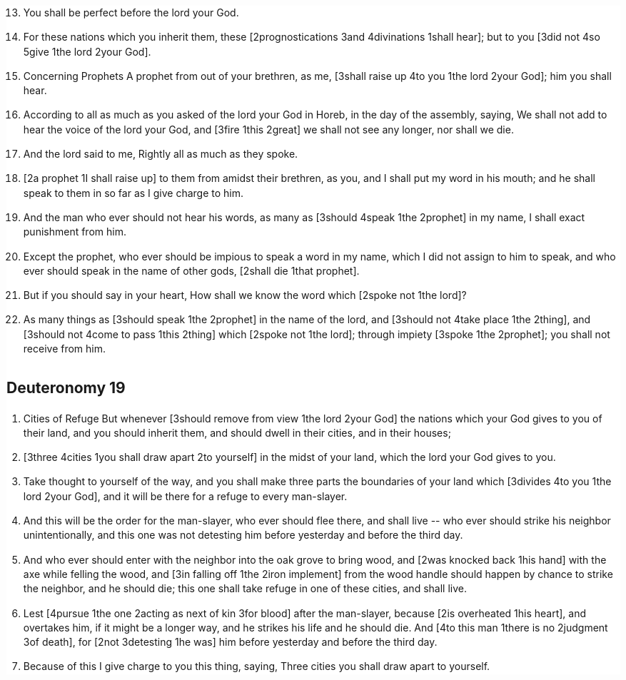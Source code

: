 13. You shall be perfect before the lord  your God.

14.  For these nations which you inherit them, these [2prognostications 3and 4divinations 1shall hear]; but to you [3did not 4so 5give 1the lord  2your God]. 

15.  Concerning Prophets A prophet from out of  your brethren, as me, [3shall raise up 4to you 1the lord  2your God]; him you shall hear.

16. According to all as much as you asked of the lord  your God in Horeb, in the day of the assembly, saying, We shall not add to hear the voice of the lord  your God, and  [3fire 1this  2great] we shall not see any longer, nor shall we die.

17. And the lord said to me, Rightly all as much as they spoke.

18. [2a prophet 1I shall raise up] to them from amidst  their brethren, as you, and I shall put  my word in  his mouth; and he shall speak to them in so far as I give charge to him.

19. And the man who ever should not hear  his words, as many as [3should 4speak 1the 2prophet] in  my name, I shall exact punishment from him.

20. Except the prophet, who ever should be impious to speak a word in  my name, which I did not assign to him to speak, and who ever should speak in the name of other gods, [2shall die  1that prophet].

21. But if you should say in  your heart, How shall we know the word which [2spoke not 1the lord]?

22. As many things as [3should speak 1the 2prophet] in the name of the lord, and [3should not 4take place 1the 2thing], and [3should not 4come to pass 1this  2thing] which [2spoke not 1the lord]; through impiety [3spoke 1the 2prophet]; you shall not receive from him.  

## Deuteronomy 19

1.  Cities of Refuge But whenever [3should remove from view 1the lord  2your God] the nations which  your God gives to you  of their land, and you should inherit them, and should dwell in  their cities, and in  their houses;

2. [3three 4cities 1you shall draw apart 2to yourself] in the midst  of your land, which the lord  your God gives to you.

3. Take thought to yourself of the way, and you shall make three parts the boundaries  of your land which [3divides 4to you 1the lord  2your God], and it will be there for a refuge to every man-slayer.

4. And this will be the order for the man-slayer, who ever should flee there, and shall live -- who ever should strike  his neighbor unintentionally, and this one was not detesting him before  yesterday and before the third day.

5. And who ever should enter with the neighbor into the oak grove to bring wood, and [2was knocked back  1his hand] with the axe while felling the wood, and [3in falling off 1the 2iron implement] from the wood handle should happen by chance to strike the neighbor, and he should die; this one shall take refuge in one  of these cities, and shall live.

6.  Lest [4pursue 1the one 2acting as next of kin  3for blood] after the man-slayer, because [2is overheated  1his heart], and overtakes him, if it might be a longer  way, and he strikes his life and he should die. And [4to this man 1there is no 2judgment 3of death], for [2not 3detesting 1he was] him before  yesterday and before the third day.

7. Because of this I give charge to you  this thing, saying, Three cities you shall draw apart to yourself.
